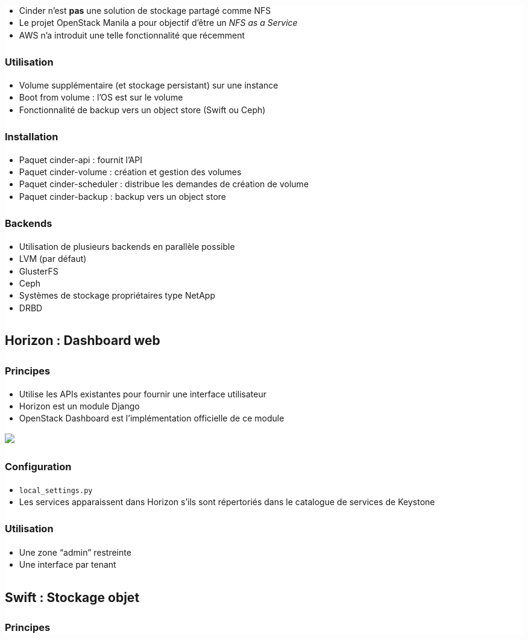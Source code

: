 -   Cinder n’est **pas** une solution de stockage partagé comme NFS
-   Le projet OpenStack Manila a pour objectif d’être un *NFS as a Service*
-   AWS n’a introduit une telle fonctionnalité que récemment

### Utilisation

-   Volume supplémentaire (et stockage persistant) sur une instance
-   Boot from volume : l’OS est sur le volume
-   Fonctionnalité de backup vers un object store (Swift ou Ceph)

### Installation

-   Paquet cinder-api : fournit l’API
-   Paquet cinder-volume : création et gestion des volumes
-   Paquet cinder-scheduler : distribue les demandes de création de volume
-   Paquet cinder-backup : backup vers un object store

### Backends

-   Utilisation de plusieurs backends en parallèle possible
-   LVM (par défaut)
-   GlusterFS
-   Ceph
-   Systèmes de stockage propriétaires type NetApp
-   DRBD

## Horizon : Dashboard web

### Principes

-   Utilise les APIs existantes pour fournir une interface utilisateur
-   Horizon est un module Django
-   OpenStack Dashboard est l’implémentation officielle de ce module

![](images/django-logo.png)

### Configuration

-   `local_settings.py`
-   Les services apparaissent dans Horizon s’ils sont répertoriés dans le catalogue de services de Keystone

### Utilisation

-   Une zone “admin” restreinte
-   Une interface par tenant

## Swift : Stockage objet

### Principes
